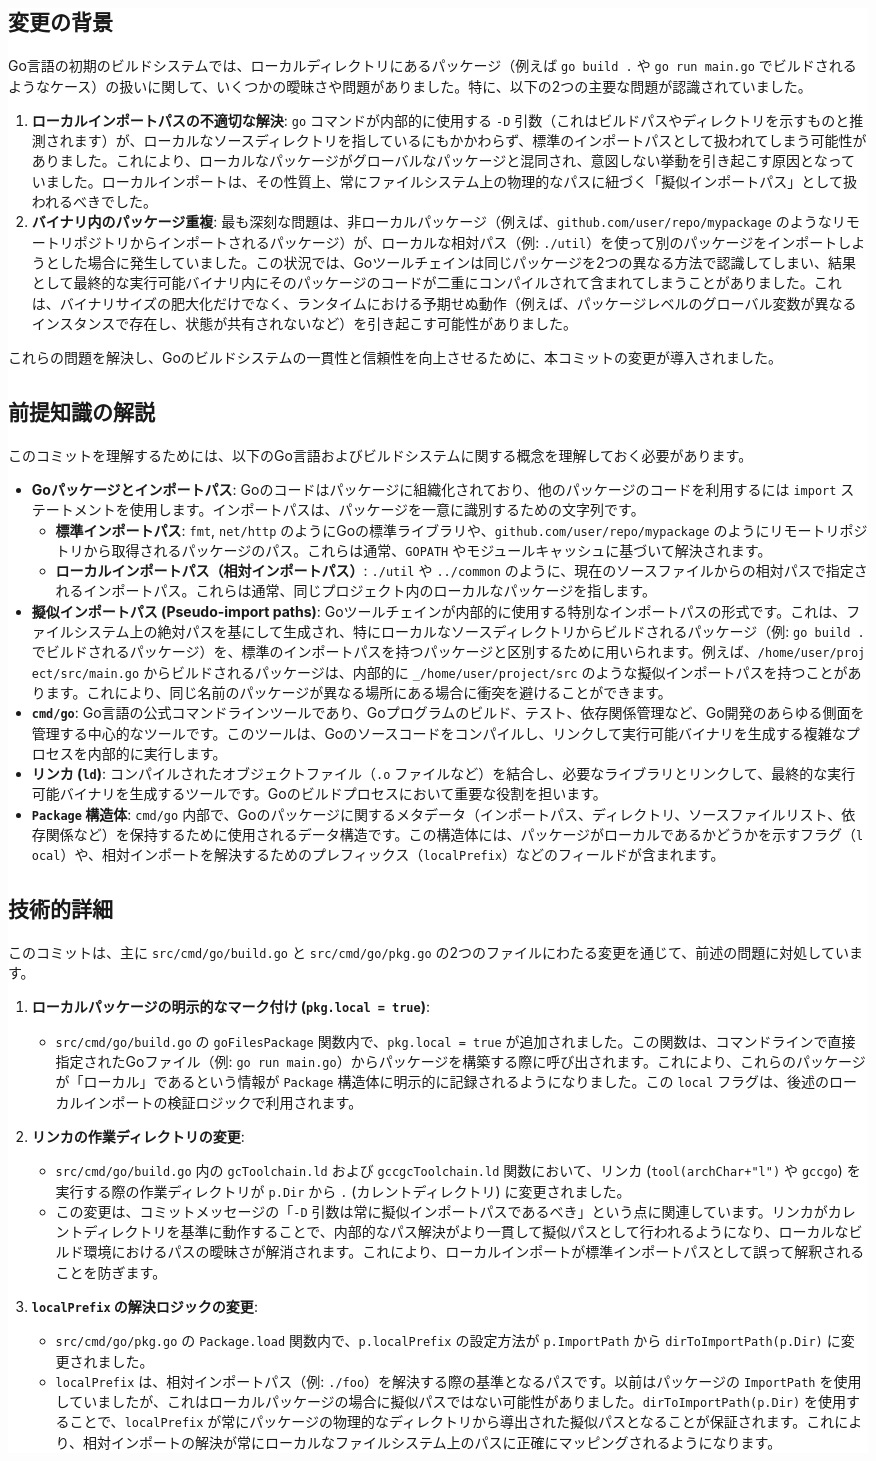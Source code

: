 ## 変更の背景

Go言語の初期のビルドシステムでは、ローカルディレクトリにあるパッケージ（例えば `go build .` や `go run main.go` でビルドされるようなケース）の扱いに関して、いくつかの曖昧さや問題がありました。特に、以下の2つの主要な問題が認識されていました。

1.  **ローカルインポートパスの不適切な解決**: `go` コマンドが内部的に使用する `-D` 引数（これはビルドパスやディレクトリを示すものと推測されます）が、ローカルなソースディレクトリを指しているにもかかわらず、標準のインポートパスとして扱われてしまう可能性がありました。これにより、ローカルなパッケージがグローバルなパッケージと混同され、意図しない挙動を引き起こす原因となっていました。ローカルインポートは、その性質上、常にファイルシステム上の物理的なパスに紐づく「擬似インポートパス」として扱われるべきでした。
2.  **バイナリ内のパッケージ重複**: 最も深刻な問題は、非ローカルパッケージ（例えば、`github.com/user/repo/mypackage` のようなリモートリポジトリからインポートされるパッケージ）が、ローカルな相対パス（例: `./util`）を使って別のパッケージをインポートしようとした場合に発生していました。この状況では、Goツールチェインは同じパッケージを2つの異なる方法で認識してしまい、結果として最終的な実行可能バイナリ内にそのパッケージのコードが二重にコンパイルされて含まれてしまうことがありました。これは、バイナリサイズの肥大化だけでなく、ランタイムにおける予期せぬ動作（例えば、パッケージレベルのグローバル変数が異なるインスタンスで存在し、状態が共有されないなど）を引き起こす可能性がありました。

これらの問題を解決し、Goのビルドシステムの一貫性と信頼性を向上させるために、本コミットの変更が導入されました。

## 前提知識の解説

このコミットを理解するためには、以下のGo言語およびビルドシステムに関する概念を理解しておく必要があります。

*   **Goパッケージとインポートパス**: Goのコードはパッケージに組織化されており、他のパッケージのコードを利用するには `import` ステートメントを使用します。インポートパスは、パッケージを一意に識別するための文字列です。
    *   **標準インポートパス**: `fmt`, `net/http` のようにGoの標準ライブラリや、`github.com/user/repo/mypackage` のようにリモートリポジトリから取得されるパッケージのパス。これらは通常、`GOPATH` やモジュールキャッシュに基づいて解決されます。
    *   **ローカルインポートパス（相対インポートパス）**: `./util` や `../common` のように、現在のソースファイルからの相対パスで指定されるインポートパス。これらは通常、同じプロジェクト内のローカルなパッケージを指します。
*   **擬似インポートパス (Pseudo-import paths)**: Goツールチェインが内部的に使用する特別なインポートパスの形式です。これは、ファイルシステム上の絶対パスを基にして生成され、特にローカルなソースディレクトリからビルドされるパッケージ（例: `go build .` でビルドされるパッケージ）を、標準のインポートパスを持つパッケージと区別するために用いられます。例えば、`/home/user/project/src/main.go` からビルドされるパッケージは、内部的に `_/home/user/project/src` のような擬似インポートパスを持つことがあります。これにより、同じ名前のパッケージが異なる場所にある場合に衝突を避けることができます。
*   **`cmd/go`**: Go言語の公式コマンドラインツールであり、Goプログラムのビルド、テスト、依存関係管理など、Go開発のあらゆる側面を管理する中心的なツールです。このツールは、Goのソースコードをコンパイルし、リンクして実行可能バイナリを生成する複雑なプロセスを内部的に実行します。
*   **リンカ (`ld`)**: コンパイルされたオブジェクトファイル（`.o` ファイルなど）を結合し、必要なライブラリとリンクして、最終的な実行可能バイナリを生成するツールです。Goのビルドプロセスにおいて重要な役割を担います。
*   **`Package` 構造体**: `cmd/go` 内部で、Goのパッケージに関するメタデータ（インポートパス、ディレクトリ、ソースファイルリスト、依存関係など）を保持するために使用されるデータ構造です。この構造体には、パッケージがローカルであるかどうかを示すフラグ（`local`）や、相対インポートを解決するためのプレフィックス（`localPrefix`）などのフィールドが含まれます。

## 技術的詳細

このコミットは、主に `src/cmd/go/build.go` と `src/cmd/go/pkg.go` の2つのファイルにわたる変更を通じて、前述の問題に対処しています。

1.  **ローカルパッケージの明示的なマーク付け (`pkg.local = true`)**:
    *   `src/cmd/go/build.go` の `goFilesPackage` 関数内で、`pkg.local = true` が追加されました。この関数は、コマンドラインで直接指定されたGoファイル（例: `go run main.go`）からパッケージを構築する際に呼び出されます。これにより、これらのパッケージが「ローカル」であるという情報が `Package` 構造体に明示的に記録されるようになりました。この `local` フラグは、後述のローカルインポートの検証ロジックで利用されます。

2.  **リンカの作業ディレクトリの変更**:
    *   `src/cmd/go/build.go` 内の `gcToolchain.ld` および `gccgcToolchain.ld` 関数において、リンカ (`tool(archChar+"l")` や `gccgo`) を実行する際の作業ディレクトリが `p.Dir` から `.` (カレントディレクトリ) に変更されました。
    *   この変更は、コミットメッセージの「`-D` 引数は常に擬似インポートパスであるべき」という点に関連しています。リンカがカレントディレクトリを基準に動作することで、内部的なパス解決がより一貫して擬似パスとして行われるようになり、ローカルなビルド環境におけるパスの曖昧さが解消されます。これにより、ローカルインポートが標準インポートパスとして誤って解釈されることを防ぎます。

3.  **`localPrefix` の解決ロジックの変更**:
    *   `src/cmd/go/pkg.go` の `Package.load` 関数内で、`p.localPrefix` の設定方法が `p.ImportPath` から `dirToImportPath(p.Dir)` に変更されました。
    *   `localPrefix` は、相対インポートパス（例: `./foo`）を解決する際の基準となるパスです。以前はパッケージの `ImportPath` を使用していましたが、これはローカルパッケージの場合に擬似パスではない可能性がありました。`dirToImportPath(p.Dir)` を使用することで、`localPrefix` が常にパッケージの物理的なディレクトリから導出された擬似パスとなることが保証されます。これにより、相対インポートの解決が常にローカルなファイルシステム上のパスに正確にマッピングされるようになります。
